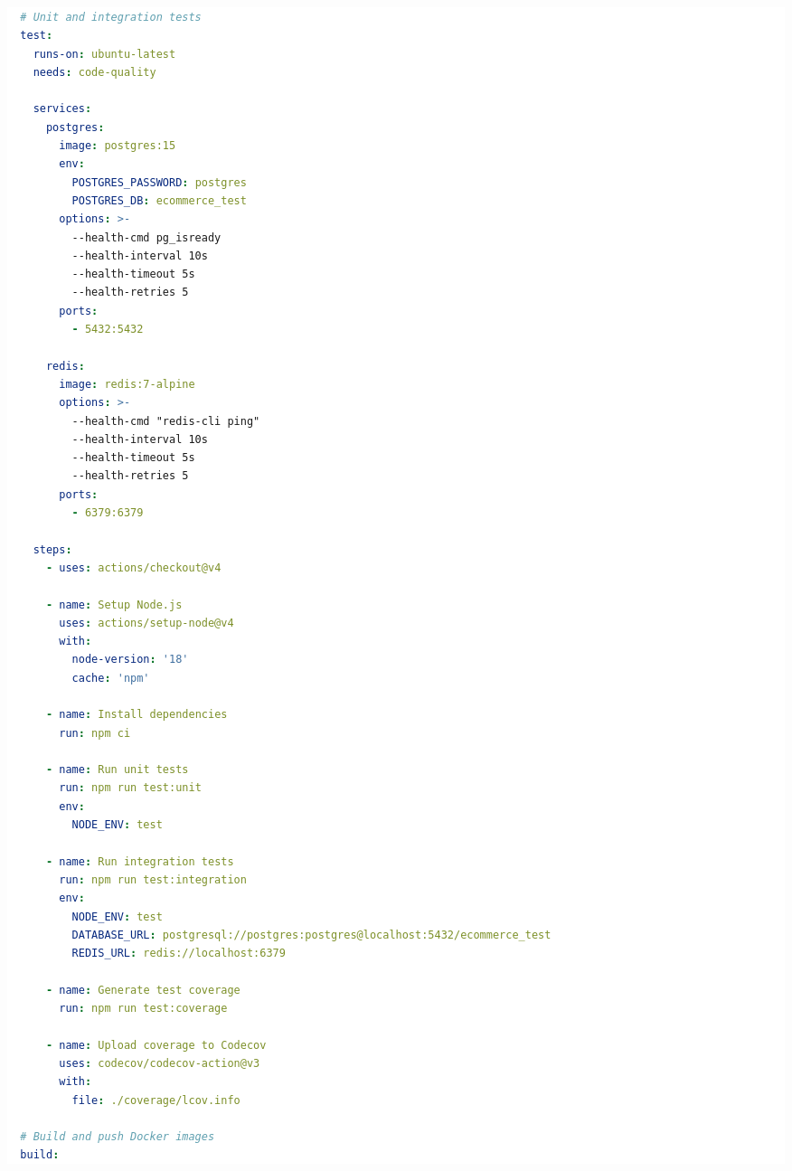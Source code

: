 ```yaml
  # Unit and integration tests
  test:
    runs-on: ubuntu-latest
    needs: code-quality
    
    services:
      postgres:
        image: postgres:15
        env:
          POSTGRES_PASSWORD: postgres
          POSTGRES_DB: ecommerce_test
        options: >-
          --health-cmd pg_isready
          --health-interval 10s
          --health-timeout 5s
          --health-retries 5
        ports:
          - 5432:5432
      
      redis:
        image: redis:7-alpine
        options: >-
          --health-cmd "redis-cli ping"
          --health-interval 10s
          --health-timeout 5s
          --health-retries 5
        ports:
          - 6379:6379
    
    steps:
      - uses: actions/checkout@v4
      
      - name: Setup Node.js
        uses: actions/setup-node@v4
        with:
          node-version: '18'
          cache: 'npm'
      
      - name: Install dependencies
        run: npm ci
      
      - name: Run unit tests
        run: npm run test:unit
        env:
          NODE_ENV: test
      
      - name: Run integration tests
        run: npm run test:integration
        env:
          NODE_ENV: test
          DATABASE_URL: postgresql://postgres:postgres@localhost:5432/ecommerce_test
          REDIS_URL: redis://localhost:6379
      
      - name: Generate test coverage
        run: npm run test:coverage
      
      - name: Upload coverage to Codecov
        uses: codecov/codecov-action@v3
        with:
          file: ./coverage/lcov.info

  # Build and push Docker images
  build:
```